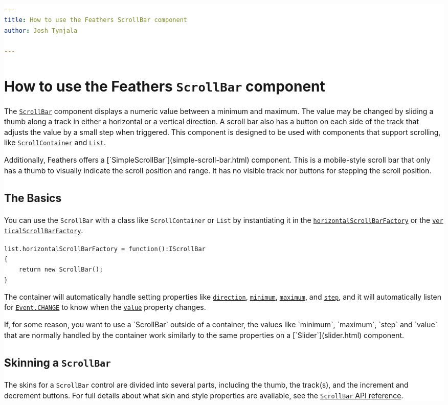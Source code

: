 ```yaml
---
title: How to use the Feathers ScrollBar component  
author: Josh Tynjala

---
```

# How to use the Feathers `ScrollBar` component

The [`ScrollBar`](../api-reference/feathers/controls/ScrollBar.html) component displays a numeric value between a minimum and maximum. The value may be changed by sliding a thumb along a track in either a horizontal or a vertical direction. A scroll bar also has a button on each side of the track that adjusts the value by a small step when triggered. This component is designed to be used with components that support scrolling, like [`ScrollContainer`](scroll-container.html) and [`List`](list.html).

<aside class="info">Additionally, Feathers offers a [`SimpleScrollBar`](simple-scroll-bar.html) component. This is a mobile-style scroll bar that only has a thumb to visually indicate the scroll position and range. It has no visible track nor buttons for stepping the scroll position.</aside>

## The Basics

You can use the `ScrollBar` with a class like `ScrollContainer` or `List` by instantiating it in the [`horizontalScrollBarFactory`](../api-reference/feathers/controls/Scroller.html#horizontalScrollBarFactory) or the [`verticalScrollBarFactory`](../api-reference/feathers/controls/Scroller.html#verticalScrollBarFactory).

``` code
list.horizontalScrollBarFactory = function():IScrollBar
{
    return new ScrollBar();
}
```

The container will automatically handle setting properties like [`direction`](../api-reference/feathers/controls/ScrollBar.html#direction), [`minimum`](../api-reference/feathers/controls/ScrollBar.html#minimum), [`maximum`](../api-reference/feathers/controls/ScrollBar.html#maximum), and [`step`](../api-reference/feathers/controls/ScrollBar.html#step), and it will automatically listen for [`Event.CHANGE`](../api-reference/feathers/controls/ScrollBar.html#event:change) to know when the [`value`](../api-reference/feathers/controls/ScrollBar.html#value) property changes.

<aside class="info">If, for some reason, you want to use a `ScrollBar` outside of a container, the values like `minimum`, `maximum`, `step` and `value` that are normally handled by the container work similarly to the same properties on a [`Slider`](slider.html) component.</aside>

## Skinning a `ScrollBar`

The skins for a `ScrollBar` control are divided into several parts, including the thumb, the track(s), and the increment and decrement buttons. For full details about what skin and style properties are available, see the [`ScrollBar` API reference](../api-reference/feathers/controls/ScrollBar.html).
